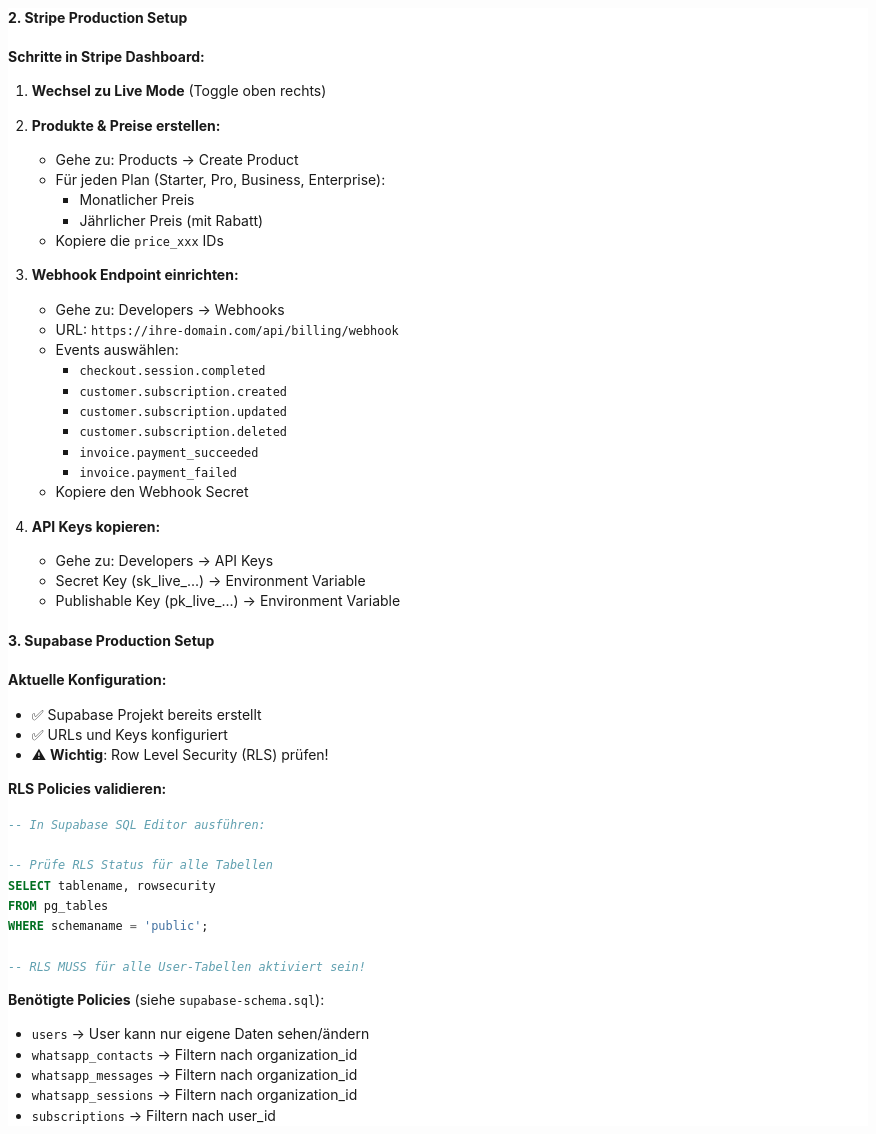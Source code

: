 #### 2. Stripe Production Setup

**Schritte in Stripe Dashboard:**

1. **Wechsel zu Live Mode** (Toggle oben rechts)

2. **Produkte & Preise erstellen:**
   - Gehe zu: Products → Create Product
   - Für jeden Plan (Starter, Pro, Business, Enterprise):
     - Monatlicher Preis
     - Jährlicher Preis (mit Rabatt)
   - Kopiere die `price_xxx` IDs

3. **Webhook Endpoint einrichten:**
   - Gehe zu: Developers → Webhooks
   - URL: `https://ihre-domain.com/api/billing/webhook`
   - Events auswählen:
     - `checkout.session.completed`
     - `customer.subscription.created`
     - `customer.subscription.updated`
     - `customer.subscription.deleted`
     - `invoice.payment_succeeded`
     - `invoice.payment_failed`
   - Kopiere den Webhook Secret

4. **API Keys kopieren:**
   - Gehe zu: Developers → API Keys
   - Secret Key (sk_live_...) → Environment Variable
   - Publishable Key (pk_live_...) → Environment Variable

#### 3. Supabase Production Setup

**Aktuelle Konfiguration:**
- ✅ Supabase Projekt bereits erstellt
- ✅ URLs und Keys konfiguriert
- ⚠️ **Wichtig**: Row Level Security (RLS) prüfen!

**RLS Policies validieren:**
```sql
-- In Supabase SQL Editor ausführen:

-- Prüfe RLS Status für alle Tabellen
SELECT tablename, rowsecurity
FROM pg_tables
WHERE schemaname = 'public';

-- RLS MUSS für alle User-Tabellen aktiviert sein!
```

**Benötigte Policies** (siehe `supabase-schema.sql`):
- `users` → User kann nur eigene Daten sehen/ändern
- `whatsapp_contacts` → Filtern nach organization_id
- `whatsapp_messages` → Filtern nach organization_id
- `whatsapp_sessions` → Filtern nach organization_id
- `subscriptions` → Filtern nach user_id
